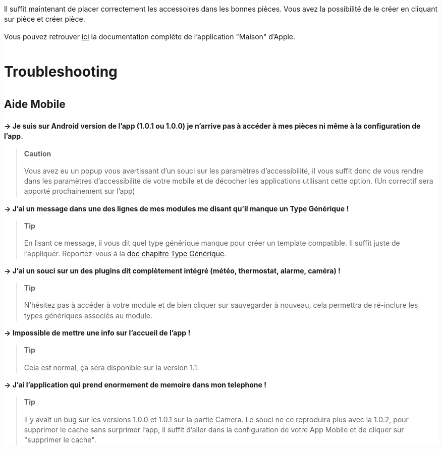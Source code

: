 Il suffit maintenant de placer correctement les accessoires dans les
bonnes pièces. Vous avez la possibilité de le créer en cliquant sur
pièce et créer pièce.

Vous pouvez retrouver [ici](https://support.apple.com/fr-fr/HT204893) la
documentation complète de l’application "Maison" d’Apple.

Troubleshooting 
===============

Aide Mobile 
-----------

**→ Je suis sur Android version de l’app (1.0.1 ou 1.0.0) je n’arrive
pas à accéder à mes pièces ni même à la configuration de l’app.**

> **Caution**
>
> Vous avez eu un popup vous avertissant d’un souci sur les paramètres
> d’accessibilité, il vous suffit donc de vous rendre dans les
> paramètres d’accessibilité de votre mobile et de décocher les
> applications utilisant cette option. (Un correctif sera apporté
> prochainement sur l’app)

**→ J’ai un message dans une des lignes de mes modules me disant qu’il
manque un Type Générique !**

> **Tip**
>
> En lisant ce message, il vous dit quel type générique manque pour
> créer un template compatible. Il suffit juste de l’appliquer.
> Reportez-vous à la [doc chapitre Type
> Générique](https://www.jeedom.com/doc/documentation/plugins/mobile/fr_FR/mobile#_configuration_des_plugins_et_commandes_que_reçoit_l_app).

**→ J’ai un souci sur un des plugins dit complètement intégré (météo,
thermostat, alarme, caméra) !**

> **Tip**
>
> N’hésitez pas à accéder à votre module et de bien cliquer sur
> sauvegarder à nouveau, cela permettra de ré-inclure les types
> génériques associés au module.

**→ Impossible de mettre une info sur l’accueil de l’app !**

> **Tip**
>
> Cela est normal, ça sera disponible sur la version 1.1.

**→ J’ai l’application qui prend enormement de memoire dans mon
telephone !**

> **Tip**
>
> Il y avait un bug sur les versions 1.0.0 et 1.0.1 sur la partie
> Camera. Le souci ne ce reproduira plus avec la 1.0.2, pour supprimer
> le cache sans surprimer l’app, il suffit d’aller dans la configuration
> de votre App Mobile et de cliquer sur "supprimer le cache".
